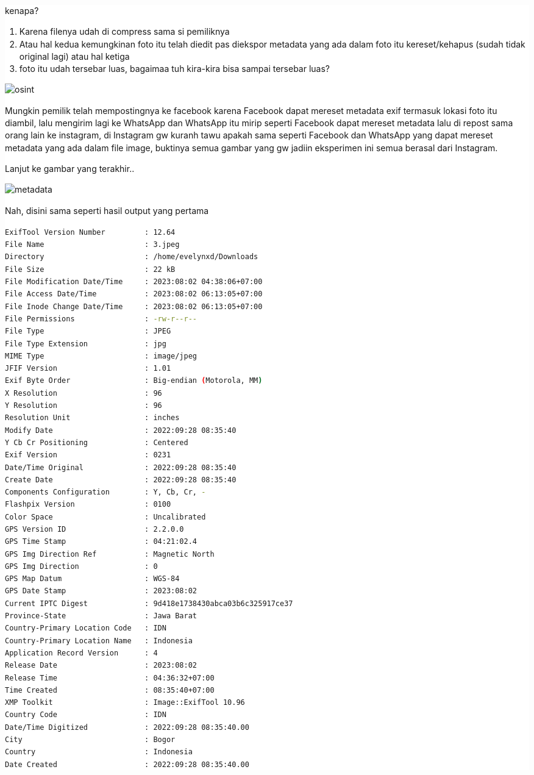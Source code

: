 
kenapa?  
1. Karena filenya udah di compress sama si pemiliknya 
2. Atau hal kedua kemungkinan foto itu telah diedit pas diekspor metadata yang ada dalam foto itu kereset/kehapus (sudah tidak original lagi) atau hal ketiga 
3. foto itu udah tersebar luas, bagaimaa tuh kira-kira bisa sampai tersebar luas?

![osint](https://blogger.googleusercontent.com/img/b/R29vZ2xl/AVvXsEhhdRKk6vCVXqfeU2Zl6hOwkFCiHwowfQgehWLtEzoNM79U9-ZOSAqecZVnutfhcEAKhip0LOCeYj_fvPniFyVCADYeZ1H8QXLlM6ugDyhEM9iaGcALHcBW3wJEyukqJLQ5K0wXqgckqugyE8wEpq3g5PVCGfAPpj9XuYhQRomULsJU4w6FxF2Jv5VLh34/s1600-rw/osint.png)

Mungkin pemilik telah mempostingnya ke facebook karena Facebook dapat mereset metadata exif termasuk lokasi foto itu diambil, lalu mengirim lagi ke WhatsApp dan WhatsApp itu mirip seperti Facebook dapat mereset metadata lalu di repost sama orang lain ke instagram, di Instagram gw kuranh tawu apakah sama seperti Facebook dan WhatsApp yang dapat mereset metadata yang ada dalam file image, buktinya semua gambar yang gw jadiin eksperimen ini semua berasal dari Instagram.  
  
Lanjut ke gambar yang terakhir..

![metadata](https://blogger.googleusercontent.com/img/b/R29vZ2xl/AVvXsEilwVer5qflnTlOklzruL_Ty3NowmCYONFQYJLj2Nxo4RQ5f-Ur13IvNRr_RaFkxRWItv5mcMSVsvUeCQei3ryfAG0DkIEKrHJFmUgYUSvZIYJz1_UQHOXmLJk144Md5aSTHq5-nzrW4sN4Cdlfe_klMpJxT6m3GB7l51DGUse5Yql9UZ4QRRomv_AesWs/s1600-rw/ss.png)

Nah, disini sama seperti hasil output yang pertama

```bash
ExifTool Version Number         : 12.64
File Name                       : 3.jpeg
Directory                       : /home/evelynxd/Downloads
File Size                       : 22 kB
File Modification Date/Time     : 2023:08:02 04:38:06+07:00
File Access Date/Time           : 2023:08:02 06:13:05+07:00
File Inode Change Date/Time     : 2023:08:02 06:13:05+07:00
File Permissions                : -rw-r--r--
File Type                       : JPEG
File Type Extension             : jpg
MIME Type                       : image/jpeg
JFIF Version                    : 1.01
Exif Byte Order                 : Big-endian (Motorola, MM)
X Resolution                    : 96
Y Resolution                    : 96
Resolution Unit                 : inches
Modify Date                     : 2022:09:28 08:35:40
Y Cb Cr Positioning             : Centered
Exif Version                    : 0231
Date/Time Original              : 2022:09:28 08:35:40
Create Date                     : 2022:09:28 08:35:40
Components Configuration        : Y, Cb, Cr, -
Flashpix Version                : 0100
Color Space                     : Uncalibrated
GPS Version ID                  : 2.2.0.0
GPS Time Stamp                  : 04:21:02.4
GPS Img Direction Ref           : Magnetic North
GPS Img Direction               : 0
GPS Map Datum                   : WGS-84
GPS Date Stamp                  : 2023:08:02
Current IPTC Digest             : 9d418e1738430abca03b6c325917ce37
Province-State                  : Jawa Barat
Country-Primary Location Code   : IDN
Country-Primary Location Name   : Indonesia
Application Record Version      : 4
Release Date                    : 2023:08:02
Release Time                    : 04:36:32+07:00
Time Created                    : 08:35:40+07:00
XMP Toolkit                     : Image::ExifTool 10.96
Country Code                    : IDN
Date/Time Digitized             : 2022:09:28 08:35:40.00
City                            : Bogor
Country                         : Indonesia
Date Created                    : 2022:09:28 08:35:40.00
```